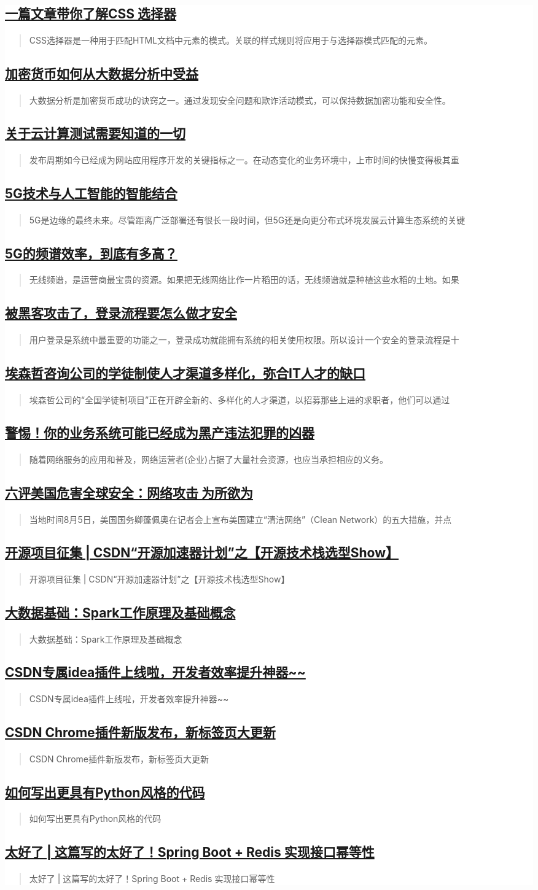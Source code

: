  ## [一篇文章带你了解CSS 选择器](http://developer.51cto.com/art/202011/632085.htm)
 > CSS选择器是一种用于匹配HTML文档中元素的模式。关联的样式规则将应用于与选择器模式匹配的元素。
 ## [加密货币如何从大数据分析中受益](http://bigdata.51cto.com/art/202011/632080.htm)
 > 大数据分析是加密货币成功的诀窍之一。通过发现安全问题和欺诈活动模式，可以保持数据加密功能和安全性。
 ## [关于云计算测试需要知道的一切](http://cloud.51cto.com/art/202011/632079.htm)
 > 发布周期如今已经成为网站应用程序开发的关键指标之一。在动态变化的业务环境中，上市时间的快慢变得极其重
 ## [5G技术与人工智能的智能结合](http://network.51cto.com/art/202011/632077.htm)
 > 5G是边缘的最终未来。尽管距离广泛部署还有很长一段时间，但5G还是向更分布式环境发展云计算生态系统的关键
 ## [5G的频谱效率，到底有多高？](http://network.51cto.com/art/202011/632076.htm)
 > 无线频谱，是运营商最宝贵的资源。如果把无线网络比作一片稻田的话，无线频谱就是种植这些水稻的土地。如果
 ## [被黑客攻击了，登录流程要怎么做才安全](http://netsecurity.51cto.com/art/202011/632075.htm)
 > 用户登录是系统中最重要的功能之一，登录成功就能拥有系统的相关使用权限。所以设计一个安全的登录流程是十
 ## [埃森哲咨询公司的学徒制使人才渠道多样化，弥合IT人才的缺口](http://www.cioage.com/art/202011/632072.htm)
 > 埃森哲公司的“全国学徒制项目”正在开辟全新的、多样化的人才渠道，以招募那些上进的求职者，他们可以通过
 ## [警惕！你的业务系统可能已经成为黑产违法犯罪的凶器](http://netsecurity.51cto.com/art/202011/632070.htm)
 > ​随着网络服务的应用和普及，网络运营者(企业)占据了大量社会资源，也应当承担相应的义务。
 ## [六评美国危害全球安全：网络攻击 为所欲为](http://netsecurity.51cto.com/art/202011/632073.htm)
 > 当地时间8月5日，美国国务卿蓬佩奥在记者会上宣布美国建立“清洁网络”（Clean Network）的五大措施，并点
 ## [开源项目征集 | CSDN“开源加速器计划”之【开源技术栈选型Show】](https://blog.csdn.net/csdn_codechina/article/details/109625312)
 > 开源项目征集 | CSDN“开源加速器计划”之【开源技术栈选型Show】
 ## [大数据基础：Spark工作原理及基础概念](https://blog.csdn.net/QcloudCommunity/article/details/109685416)
 > 大数据基础：Spark工作原理及基础概念
 ## [CSDN专属idea插件上线啦，开发者效率提升神器~~](https://blog.csdn.net/baidu_33464073/article/details/109050489)
 > CSDN专属idea插件上线啦，开发者效率提升神器~~
 ## [CSDN Chrome插件新版发布，新标签页大更新](https://blog.csdn.net/weixin_44463441/article/details/109637267)
 > CSDN Chrome插件新版发布，新标签页大更新
 ## [如何写出更具有Python风格的代码](https://blog.csdn.net/somenzz/article/details/109685295)
 > 如何写出更具有Python风格的代码
 ## [太好了 | 这篇写的太好了！Spring Boot + Redis 实现接口幂等性](https://blog.csdn.net/melovemingming/article/details/109665270)
 > 太好了 | 这篇写的太好了！Spring Boot + Redis 实现接口幂等性